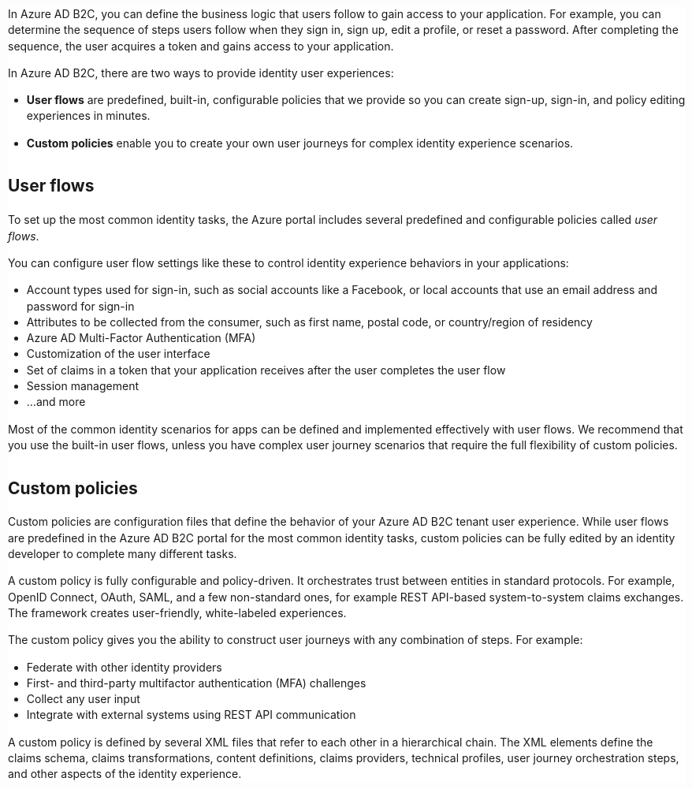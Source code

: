In Azure AD B2C, you can define the business logic that users follow to gain access to your application. For example, you can determine the sequence of steps users follow when they sign in, sign up, edit a profile, or reset a password. After completing the sequence, the user acquires a token and gains access to your application.

In Azure AD B2C, there are two ways to provide identity user experiences:

- **User flows** are predefined, built-in, configurable policies that we provide so you can create sign-up, sign-in, and policy editing experiences in minutes.

- **Custom policies** enable you to create your own user journeys for complex identity experience scenarios.

## User flows

To set up the most common identity tasks, the Azure portal includes several predefined and configurable policies called *user flows*.

You can configure user flow settings like these to control identity experience behaviors in your applications:

- Account types used for sign-in, such as social accounts like a Facebook, or local accounts that use an email address and password for sign-in
- Attributes to be collected from the consumer, such as first name, postal code, or country/region of residency
- Azure AD Multi-Factor Authentication (MFA)
- Customization of the user interface
- Set of claims in a token that your application receives after the user completes the user flow
- Session management
- ...and more

Most of the common identity scenarios for apps can be defined and implemented effectively with user flows. We recommend that you use the built-in user flows, unless you have complex user journey scenarios that require the full flexibility of custom policies.

## Custom policies

Custom policies are configuration files that define the behavior of your Azure AD B2C tenant user experience. While user flows are predefined in the Azure AD B2C portal for the most common identity tasks, custom policies can be fully edited by an identity developer to complete many different tasks.

A custom policy is fully configurable and policy-driven. It orchestrates trust between entities in standard protocols. For example, OpenID Connect, OAuth, SAML, and a few non-standard ones, for example REST API-based system-to-system claims exchanges. The framework creates user-friendly, white-labeled experiences.

The custom policy gives you the ability to construct user journeys with any combination of steps. For example:

- Federate with other identity providers
- First- and third-party multifactor authentication (MFA) challenges
- Collect any user input
- Integrate with external systems using REST API communication

A custom policy is defined by several XML files that refer to each other in a hierarchical chain. The XML elements define the claims schema, claims transformations, content definitions, claims providers, technical profiles, user journey orchestration steps, and other aspects of the identity experience.
